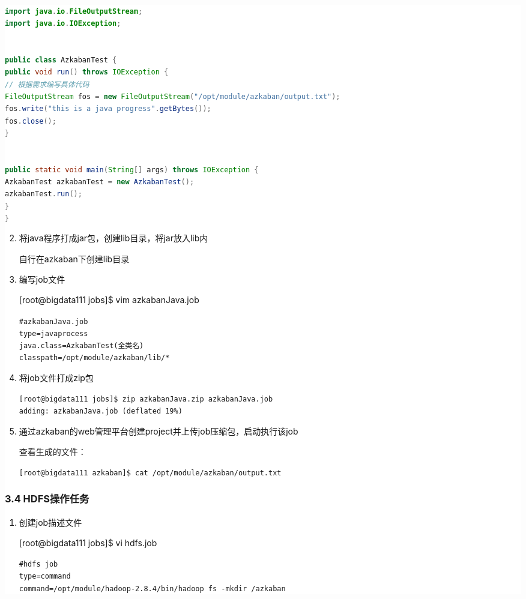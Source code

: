    ```java
   import java.io.FileOutputStream;
   import java.io.IOException;
   
   
   public class AzkabanTest {
   public void run() throws IOException {
   // 根据需求编写具体代码
   FileOutputStream fos = new FileOutputStream("/opt/module/azkaban/output.txt");
   fos.write("this is a java progress".getBytes());
   fos.close();
   }
   
   
   public static void main(String[] args) throws IOException {
   AzkabanTest azkabanTest = new AzkabanTest();
   azkabanTest.run();
   }
   }
   ```

2. 将java程序打成jar包，创建lib目录，将jar放入lib内

   自行在azkaban下创建lib目录

3. 编写job文件

   [root@bigdata111 jobs]$ vim azkabanJava.job

   ```
   #azkabanJava.job
   type=javaprocess
   java.class=AzkabanTest(全类名)
   classpath=/opt/module/azkaban/lib/*
   ```

4. 将job文件打成zip包

   ```
   [root@bigdata111 jobs]$ zip azkabanJava.zip azkabanJava.job 
   adding: azkabanJava.job (deflated 19%)
   ```

5. 通过azkaban的web管理平台创建project并上传job压缩包，启动执行该job

   查看生成的文件：

   ```
   [root@bigdata111 azkaban]$ cat /opt/module/azkaban/output.txt 
   ```

### 3.4 HDFS操作任务

1. 创建job描述文件

   [root@bigdata111 jobs]$ vi hdfs.job

   ```
   #hdfs job
   type=command
   command=/opt/module/hadoop-2.8.4/bin/hadoop fs -mkdir /azkaban
   ```
